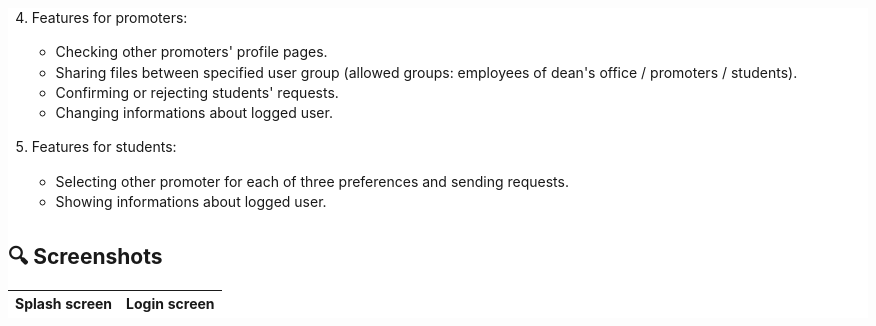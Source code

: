 4. Features for promoters:
   - Checking other promoters' profile pages.
   - Sharing files between specified user group (allowed groups: employees of dean's office / promoters / students).
   - Confirming or rejecting students' requests.
   - Changing informations about logged user.

5. Features for students:
   - Selecting other promoter for each of three preferences and sending requests.
   - Showing informations about logged user.

## :mag: Screenshots

| Splash screen  | Login screen |
| :---: | :---: |